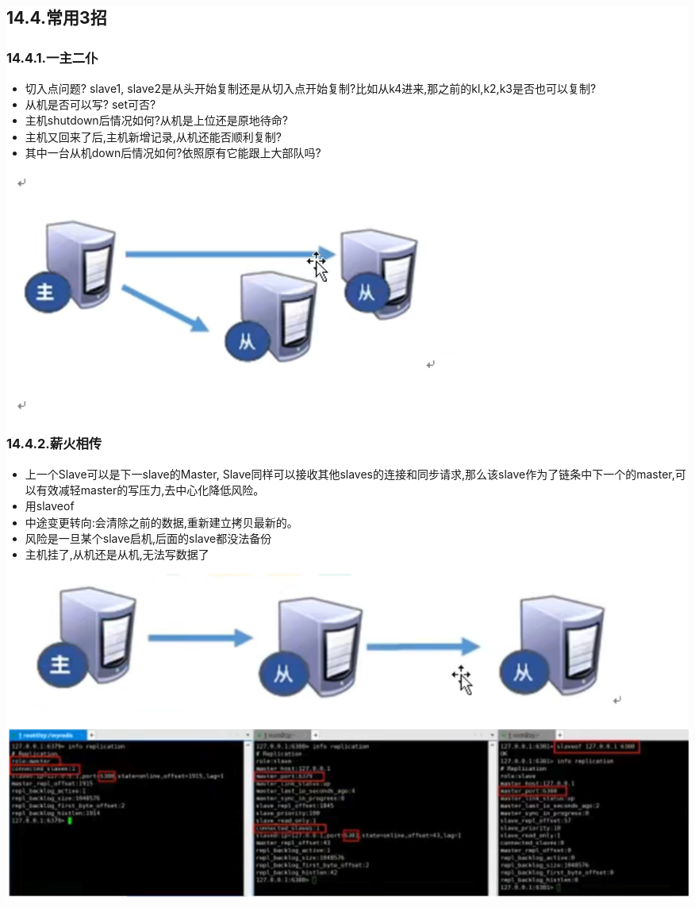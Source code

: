 ## 14.4.常用3招

### 14.4.1.一主二仆

- 切入点问题? slave1, slave2是从头开始复制还是从切入点开始复制?比如从k4进来,那之前的kl,k2,k3是否也可以复制?
- 从机是否可以写? set可否?
- 主机shutdown后情况如何?从机是上位还是原地待命?
- 主机又回来了后,主机新增记录,从机还能否顺利复制?
- 其中一台从机down后情况如何?依照原有它能跟上大部队吗?

![image-20220228131103612](images/image-20220228131103612.png)

### 14.4.2.薪火相传

- 上一个Slave可以是下一slave的Master, Slave同样可以接收其他slaves的连接和同步请求,那么该slave作为了链条中下一个的master,可以有效减轻master的写压力,去中心化降低风险。
- 用slaveof <ip><port>
- 中途变更转向:会清除之前的数据,重新建立拷贝最新的。
- 风险是一旦某个slave启机,后面的slave都没法备份
- 主机挂了,从机还是从机,无法写数据了 

![image-20220228131653306](images/image-20220228131653306.png)



![image-20220228131701477](images/image-20220228131701477.png)
